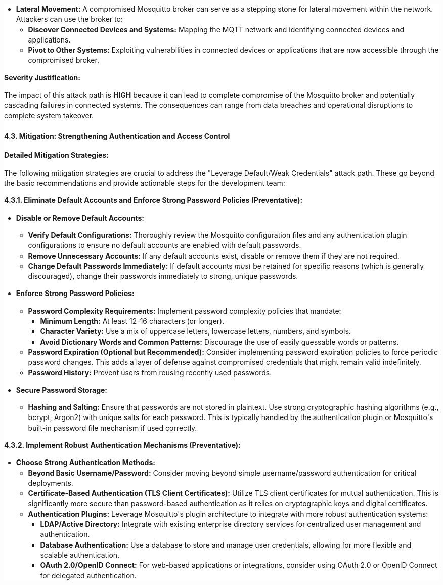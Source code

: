 *   **Lateral Movement:**  A compromised Mosquitto broker can serve as a stepping stone for lateral movement within the network. Attackers can use the broker to:
    *   **Discover Connected Devices and Systems:**  Mapping the MQTT network and identifying connected devices and applications.
    *   **Pivot to Other Systems:**  Exploiting vulnerabilities in connected devices or applications that are now accessible through the compromised broker.

**Severity Justification:**

The impact of this attack path is **HIGH** because it can lead to complete compromise of the Mosquitto broker and potentially cascading failures in connected systems. The consequences can range from data breaches and operational disruptions to complete system takeover.

#### 4.3. Mitigation: Strengthening Authentication and Access Control

**Detailed Mitigation Strategies:**

The following mitigation strategies are crucial to address the "Leverage Default/Weak Credentials" attack path. These go beyond the basic recommendations and provide actionable steps for the development team:

**4.3.1. Eliminate Default Accounts and Enforce Strong Password Policies (Preventative):**

*   **Disable or Remove Default Accounts:**
    *   **Verify Default Configurations:**  Thoroughly review the Mosquitto configuration files and any authentication plugin configurations to ensure no default accounts are enabled with default passwords.
    *   **Remove Unnecessary Accounts:**  If any default accounts exist, disable or remove them if they are not required.
    *   **Change Default Passwords Immediately:** If default accounts *must* be retained for specific reasons (which is generally discouraged), change their passwords immediately to strong, unique passwords.

*   **Enforce Strong Password Policies:**
    *   **Password Complexity Requirements:**  Implement password complexity policies that mandate:
        *   **Minimum Length:**  At least 12-16 characters (or longer).
        *   **Character Variety:**  Use a mix of uppercase letters, lowercase letters, numbers, and symbols.
        *   **Avoid Dictionary Words and Common Patterns:**  Discourage the use of easily guessable words or patterns.
    *   **Password Expiration (Optional but Recommended):**  Consider implementing password expiration policies to force periodic password changes. This adds a layer of defense against compromised credentials that might remain valid indefinitely.
    *   **Password History:**  Prevent users from reusing recently used passwords.

*   **Secure Password Storage:**
    *   **Hashing and Salting:**  Ensure that passwords are not stored in plaintext. Use strong cryptographic hashing algorithms (e.g., bcrypt, Argon2) with unique salts for each password. This is typically handled by the authentication plugin or Mosquitto's built-in password file mechanism if used correctly.

**4.3.2. Implement Robust Authentication Mechanisms (Preventative):**

*   **Choose Strong Authentication Methods:**
    *   **Beyond Basic Username/Password:**  Consider moving beyond simple username/password authentication for critical deployments.
    *   **Certificate-Based Authentication (TLS Client Certificates):**  Utilize TLS client certificates for mutual authentication. This is significantly more secure than password-based authentication as it relies on cryptographic keys and digital certificates.
    *   **Authentication Plugins:**  Leverage Mosquitto's plugin architecture to integrate with more robust authentication systems:
        *   **LDAP/Active Directory:**  Integrate with existing enterprise directory services for centralized user management and authentication.
        *   **Database Authentication:**  Use a database to store and manage user credentials, allowing for more flexible and scalable authentication.
        *   **OAuth 2.0/OpenID Connect:**  For web-based applications or integrations, consider using OAuth 2.0 or OpenID Connect for delegated authentication.
